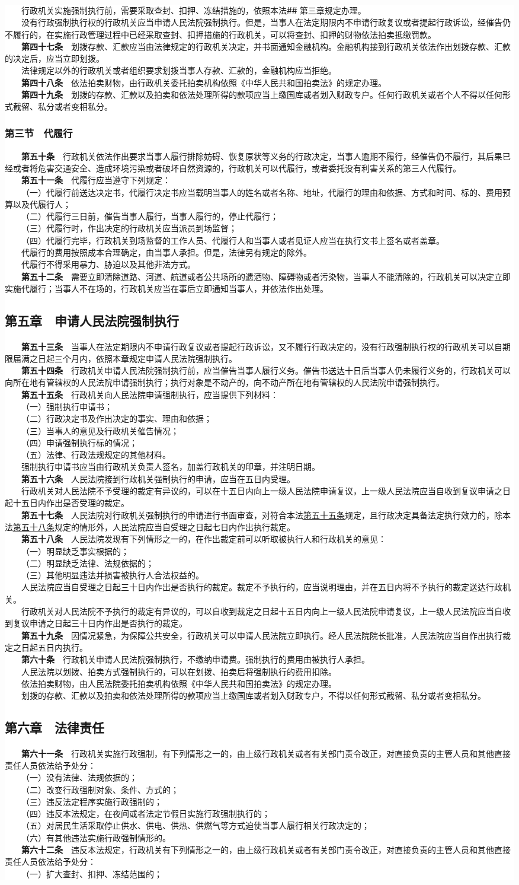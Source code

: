 &emsp;&emsp;行政机关实施强制执行前，需要采取查封、扣押、冻结措施的，依照本法## 第三章规定办理。   
&emsp;&emsp;没有行政强制执行权的行政机关应当申请人民法院强制执行。但是，当事人在法定期限内不申请行政复议或者提起行政诉讼，经催告仍不履行的，在实施行政管理过程中已经采取查封、扣押措施的行政机关，可以将查封、扣押的财物依法拍卖抵缴罚款。   
&emsp;&emsp;**<span id="四十七">第四十七条</span>**　划拨存款、汇款应当由法律规定的行政机关决定，并书面通知金融机构。金融机构接到行政机关依法作出划拨存款、汇款的决定后，应当立即划拨。   
&emsp;&emsp;法律规定以外的行政机关或者组织要求划拨当事人存款、汇款的，金融机构应当拒绝。   
&emsp;&emsp;**<span id="四十八">第四十八条</span>**　依法拍卖财物，由行政机关委托拍卖机构依照《中华人民共和国拍卖法》的规定办理。   
&emsp;&emsp;**<span id="四十九">第四十九条</span>**　划拨的存款、汇款以及拍卖和依法处理所得的款项应当上缴国库或者划入财政专户。任何行政机关或者个人不得以任何形式截留、私分或者变相私分。   
### 第三节　代履行   
&emsp;&emsp;**<span id="五十">第五十条</span>**　行政机关依法作出要求当事人履行排除妨碍、恢复原状等义务的行政决定，当事人逾期不履行，经催告仍不履行，其后果已经或者将危害交通安全、造成环境污染或者破坏自然资源的，行政机关可以代履行，或者委托没有利害关系的第三人代履行。   
&emsp;&emsp;**<span id="五十一">第五十一条</span>**　代履行应当遵守下列规定：   
&emsp;&emsp;（一）代履行前送达决定书，代履行决定书应当载明当事人的姓名或者名称、地址，代履行的理由和依据、方式和时间、标的、费用预算以及代履行人；   
&emsp;&emsp;（二）代履行三日前，催告当事人履行，当事人履行的，停止代履行；   
&emsp;&emsp;（三）代履行时，作出决定的行政机关应当派员到场监督；   
&emsp;&emsp;（四）代履行完毕，行政机关到场监督的工作人员、代履行人和当事人或者见证人应当在执行文书上签名或者盖章。   
&emsp;&emsp;代履行的费用按照成本合理确定，由当事人承担。但是，法律另有规定的除外。   
&emsp;&emsp;代履行不得采用暴力、胁迫以及其他非法方式。   
&emsp;&emsp;**<span id="五十二">第五十二条</span>**　需要立即清除道路、河道、航道或者公共场所的遗洒物、障碍物或者污染物，当事人不能清除的，行政机关可以决定立即实施代履行；当事人不在场的，行政机关应当在事后立即通知当事人，并依法作出处理。   
## 第五章　申请人民法院强制执行   
&emsp;&emsp;**<span id="五十三">第五十三条</span>**　当事人在法定期限内不申请行政复议或者提起行政诉讼，又不履行行政决定的，没有行政强制执行权的行政机关可以自期限届满之日起三个月内，依照本章规定申请人民法院强制执行。   
&emsp;&emsp;**<span id="五十四">第五十四条</span>**　行政机关申请人民法院强制执行前，应当催告当事人履行义务。催告书送达十日后当事人仍未履行义务的，行政机关可以向所在地有管辖权的人民法院申请强制执行；执行对象是不动产的，向不动产所在地有管辖权的人民法院申请强制执行。   
&emsp;&emsp;**<span id="五十五">第五十五条</span>**　行政机关向人民法院申请强制执行，应当提供下列材料：   
&emsp;&emsp;（一）强制执行申请书；   
&emsp;&emsp;（二）行政决定书及作出决定的事实、理由和依据；   
&emsp;&emsp;（三）当事人的意见及行政机关催告情况；   
&emsp;&emsp;（四）申请强制执行标的情况；   
&emsp;&emsp;（五）法律、行政法规规定的其他材料。   
&emsp;&emsp;强制执行申请书应当由行政机关负责人签名，加盖行政机关的印章，并注明日期。   
&emsp;&emsp;**<span id="五十六">第五十六条</span>**　人民法院接到行政机关强制执行的申请，应当在五日内受理。   
&emsp;&emsp;行政机关对人民法院不予受理的裁定有异议的，可以在十五日内向上一级人民法院申请复议，上一级人民法院应当自收到复议申请之日起十五日内作出是否受理的裁定。   
&emsp;&emsp;**<span id="五十七">第五十七条</span>**　人民法院对行政机关强制执行的申请进行书面审查，对符合本法<a href="#五十五">第五十五条</a>规定，且行政决定具备法定执行效力的，除本法<a href="#五十八">第五十八条</a>规定的情形外，人民法院应当自受理之日起七日内作出执行裁定。   
&emsp;&emsp;**<span id="五十八">第五十八条</span>**　人民法院发现有下列情形之一的，在作出裁定前可以听取被执行人和行政机关的意见：   
&emsp;&emsp;（一）明显缺乏事实根据的；   
&emsp;&emsp;（二）明显缺乏法律、法规依据的；   
&emsp;&emsp;（三）其他明显违法并损害被执行人合法权益的。   
&emsp;&emsp;人民法院应当自受理之日起三十日内作出是否执行的裁定。裁定不予执行的，应当说明理由，并在五日内将不予执行的裁定送达行政机关。   
&emsp;&emsp;行政机关对人民法院不予执行的裁定有异议的，可以自收到裁定之日起十五日内向上一级人民法院申请复议，上一级人民法院应当自收到复议申请之日起三十日内作出是否执行的裁定。   
&emsp;&emsp;**<span id="五十九">第五十九条</span>**　因情况紧急，为保障公共安全，行政机关可以申请人民法院立即执行。经人民法院院长批准，人民法院应当自作出执行裁定之日起五日内执行。   
&emsp;&emsp;**<span id="六十">第六十条</span>**　行政机关申请人民法院强制执行，不缴纳申请费。强制执行的费用由被执行人承担。   
&emsp;&emsp;人民法院以划拨、拍卖方式强制执行的，可以在划拨、拍卖后将强制执行的费用扣除。   
&emsp;&emsp;依法拍卖财物，由人民法院委托拍卖机构依照《中华人民共和国拍卖法》的规定办理。   
&emsp;&emsp;划拨的存款、汇款以及拍卖和依法处理所得的款项应当上缴国库或者划入财政专户，不得以任何形式截留、私分或者变相私分。   
## 第六章　法律责任   
&emsp;&emsp;**<span id="六十一">第六十一条</span>**　行政机关实施行政强制，有下列情形之一的，由上级行政机关或者有关部门责令改正，对直接负责的主管人员和其他直接责任人员依法给予处分：   
&emsp;&emsp;（一）没有法律、法规依据的；   
&emsp;&emsp;（二）改变行政强制对象、条件、方式的；   
&emsp;&emsp;（三）违反法定程序实施行政强制的；   
&emsp;&emsp;（四）违反本法规定，在夜间或者法定节假日实施行政强制执行的；   
&emsp;&emsp;（五）对居民生活采取停止供水、供电、供热、供燃气等方式迫使当事人履行相关行政决定的；   
&emsp;&emsp;（六）有其他违法实施行政强制情形的。   
&emsp;&emsp;**<span id="六十二">第六十二条</span>**　违反本法规定，行政机关有下列情形之一的，由上级行政机关或者有关部门责令改正，对直接负责的主管人员和其他直接责任人员依法给予处分：   
&emsp;&emsp;（一）扩大查封、扣押、冻结范围的；   